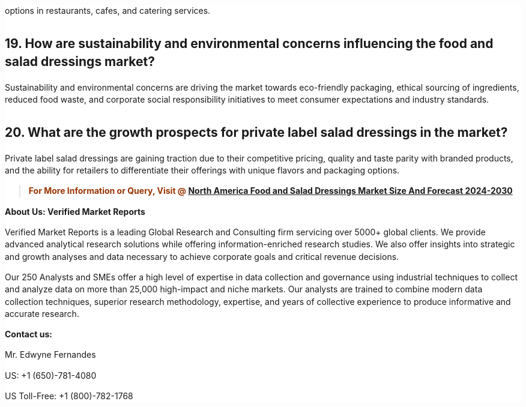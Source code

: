 options in restaurants, cafes, and catering services.</p><h2>19. How are sustainability and environmental concerns influencing the food and salad dressings market?</div><div></h2><p>Sustainability and environmental concerns are driving the market towards eco-friendly packaging, ethical sourcing of ingredients, reduced food waste, and corporate social responsibility initiatives to meet consumer expectations and industry standards.</p><h2>20. What are the growth prospects for private label salad dressings in the market?</div><div></h2><p>Private label salad dressings are gaining traction due to their competitive pricing, quality and taste parity with branded products, and the ability for retailers to differentiate their offerings with unique flavors and packaging options.</p></body></html></p><blockquote><p><span style="color: #993300;"><strong>For More Information or Query, Visit @ <a href="https://www.verifiedmarketreports.com/product/global-food-and-salad-dressings-market-report-2019-competitive-landscape-trends-and-opportunities/">North America Food and Salad Dressings Market Size And Forecast 2024-2030</a></strong></span></p></blockquote><p><strong>About Us: Verified Market Reports</strong></p><p>Verified Market Reports is a leading Global Research and Consulting firm servicing over 5000+ global clients. We provide advanced analytical research solutions while offering information-enriched research studies. We also offer insights into strategic and growth analyses and data necessary to achieve corporate goals and critical revenue decisions.</p><p>Our 250 Analysts and SMEs offer a high level of expertise in data collection and governance using industrial techniques to collect and analyze data on more than 25,000 high-impact and niche markets. Our analysts are trained to combine modern data collection techniques, superior research methodology, expertise, and years of collective experience to produce informative and accurate research.</p><p><strong>Contact us:</strong></p><p>Mr. Edwyne Fernandes</p><p>US: +1 (650)-781-4080</p><p>US Toll-Free: +1 (800)-782-1768</p>
